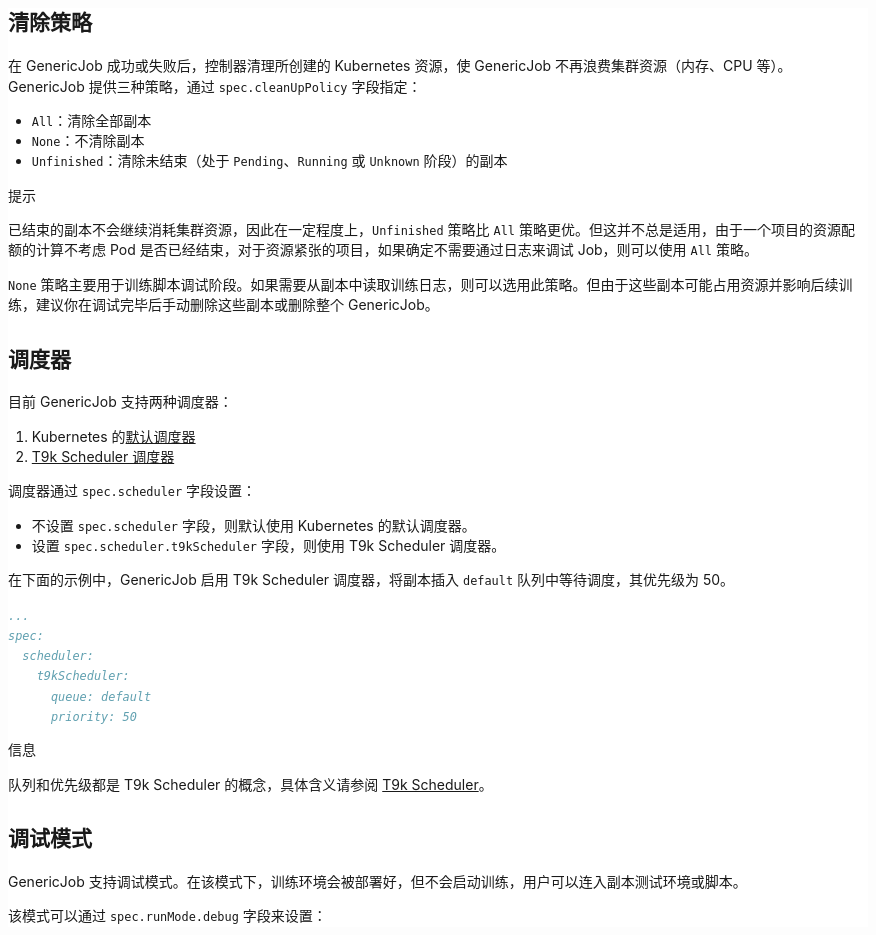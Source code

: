 ## 清除策略

在 GenericJob 成功或失败后，控制器清理所创建的 Kubernetes 资源，使 GenericJob 不再浪费集群资源（内存、CPU 等）。GenericJob 提供三种策略，通过 `spec.cleanUpPolicy` 字段指定：

* `All`：清除全部副本
* `None`：不清除副本
* `Unfinished`：清除未结束（处于 `Pending`、`Running` 或 `Unknown` 阶段）的副本

<aside class="note tip">
<div class="title">提示</div>

已结束的副本不会继续消耗集群资源，因此在一定程度上，`Unfinished` 策略比 `All` 策略更优。但这并不总是适用，由于一个项目的资源配额的计算不考虑 Pod 是否已经结束，对于资源紧张的项目，如果确定不需要通过日志来调试 Job，则可以使用 `All` 策略。

`None` 策略主要用于训练脚本调试阶段。如果需要从副本中读取训练日志，则可以选用此策略。但由于这些副本可能占用资源并影响后续训练，建议你在调试完毕后手动删除这些副本或删除整个 GenericJob。

</aside>

## 调度器

目前 GenericJob 支持两种调度器：

1. Kubernetes 的<a target="_blank" rel="noopener noreferrer" href="https://kubernetes.io/docs/concepts/scheduling-eviction/kube-scheduler/#kube-scheduler">默认调度器</a>
2. [T9k Scheduler 调度器](../../system/scheduler/index.md)

调度器通过 `spec.scheduler` 字段设置：

* 不设置 `spec.scheduler` 字段，则默认使用 Kubernetes 的默认调度器。
* 设置 `spec.scheduler.t9kScheduler` 字段，则使用 T9k Scheduler 调度器。

在下面的示例中，GenericJob 启用 T9k Scheduler 调度器，将副本插入 `default` 队列中等待调度，其优先级为 50。

```yaml
...
spec:
  scheduler:
    t9kScheduler:
      queue: default
      priority: 50
```

<aside class="note info">
<div class="title">信息</div>

队列和优先级都是 T9k Scheduler 的概念，具体含义请参阅 [T9k Scheduler](../../system/scheduler/index.md)。

</aside>

## 调试模式

GenericJob 支持调试模式。在该模式下，训练环境会被部署好，但不会启动训练，用户可以连入副本测试环境或脚本。

该模式可以通过 `spec.runMode.debug` 字段来设置：
